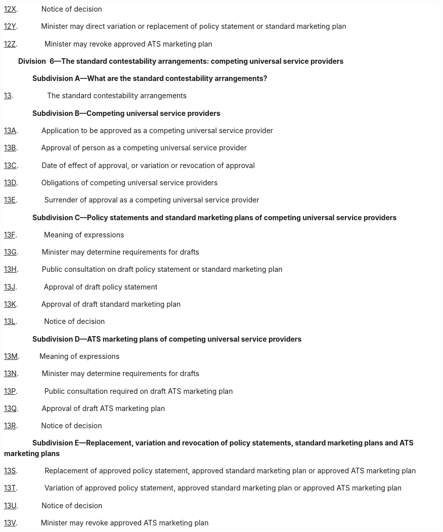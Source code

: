 [12X](#12X).       Notice of decision

[12Y](#12Y).       Minister may direct variation or replacement of policy statement or standard marketing plan

[12Z](#12Z).        Minister may revoke approved ATS marketing plan

    **Division 6—The standard contestability arrangements: competing universal service providers** 

        **Subdivision A—What are the standard contestability arrangements?**

[13](#13).          The standard contestability arrangements

        **Subdivision B—Competing universal service providers**

[13A](#13A).       Application to be approved as a competing universal service provider

[13B](#13B).       Approval of person as a competing universal service provider

[13C](#13C).       Date of effect of approval, or variation or revocation of approval

[13D](#13D).       Obligations of competing universal service providers

[13E](#13E).        Surrender of approval as a competing universal service provider

        **Subdivision C—Policy statements and standard marketing plans of competing universal service providers**

[13F](#13F).        Meaning of expressions

[13G](#13G).       Minister may determine requirements for drafts

[13H](#13H).       Public consultation on draft policy statement or standard marketing plan

[13J](#13J).        Approval of draft policy statement

[13K](#13K).       Approval of draft standard marketing plan

[13L](#13L).        Notice of decision

        **Subdivision D—ATS marketing plans of competing universal service providers**

[13M](#13M).      Meaning of expressions

[13N](#13N).       Minister may determine requirements for drafts

[13P](#13P).        Public consultation required on draft ATS marketing plan

[13Q](#13Q).       Approval of draft ATS marketing plan

[13R](#13R).       Notice of decision

        **Subdivision E—Replacement, variation and revocation of policy statements, standard marketing plans and ATS marketing plans**

[13S](#13S).        Replacement of approved policy statement, approved standard marketing plan or approved ATS marketing plan

[13T](#13T).        Variation of approved policy statement, approved standard marketing plan or approved ATS marketing plan

[13U](#13U).       Notice of decision

[13V](#13V).       Minister may revoke approved ATS marketing plan
